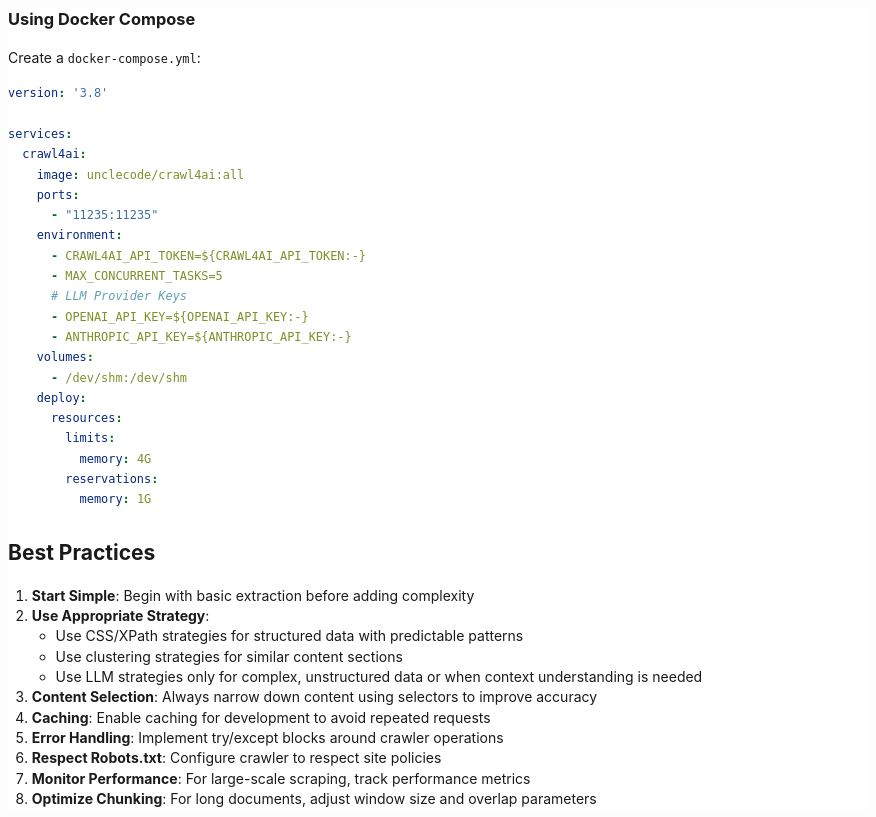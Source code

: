 ### Using Docker Compose
Create a `docker-compose.yml`:
```yaml
version: '3.8'

services:
  crawl4ai:
    image: unclecode/crawl4ai:all
    ports:
      - "11235:11235"
    environment:
      - CRAWL4AI_API_TOKEN=${CRAWL4AI_API_TOKEN:-}
      - MAX_CONCURRENT_TASKS=5
      # LLM Provider Keys
      - OPENAI_API_KEY=${OPENAI_API_KEY:-}
      - ANTHROPIC_API_KEY=${ANTHROPIC_API_KEY:-}
    volumes:
      - /dev/shm:/dev/shm
    deploy:
      resources:
        limits:
          memory: 4G
        reservations:
          memory: 1G
```

## Best Practices

1. **Start Simple**: Begin with basic extraction before adding complexity
2. **Use Appropriate Strategy**: 
   - Use CSS/XPath strategies for structured data with predictable patterns
   - Use clustering strategies for similar content sections
   - Use LLM strategies only for complex, unstructured data or when context understanding is needed
3. **Content Selection**: Always narrow down content using selectors to improve accuracy
4. **Caching**: Enable caching for development to avoid repeated requests
5. **Error Handling**: Implement try/except blocks around crawler operations
6. **Respect Robots.txt**: Configure crawler to respect site policies
7. **Monitor Performance**: For large-scale scraping, track performance metrics
8. **Optimize Chunking**: For long documents, adjust window size and overlap parameters 